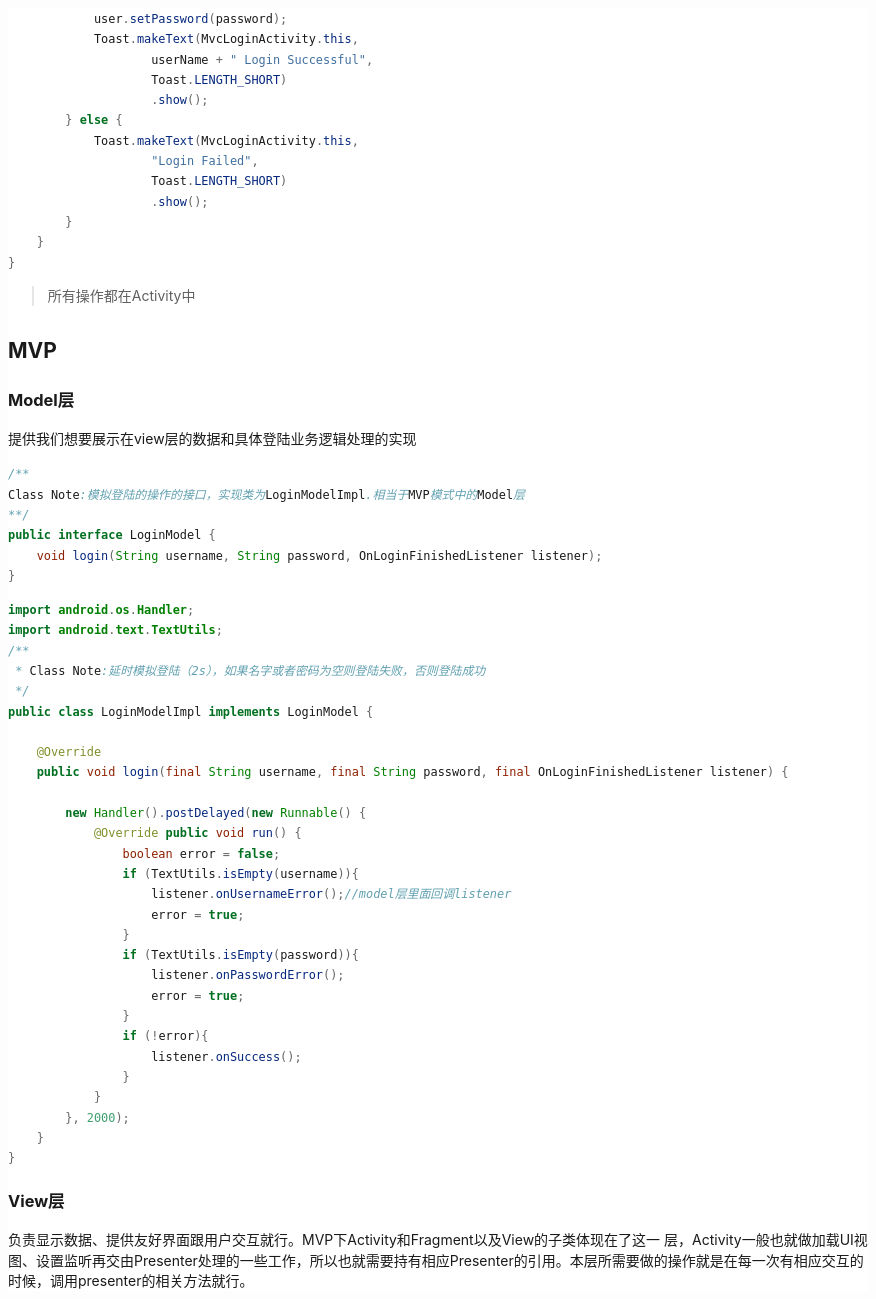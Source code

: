 ```java
            user.setPassword(password);
            Toast.makeText(MvcLoginActivity.this,
                    userName + " Login Successful",
                    Toast.LENGTH_SHORT)
                    .show();
        } else {
            Toast.makeText(MvcLoginActivity.this,
                    "Login Failed",
                    Toast.LENGTH_SHORT)
                    .show();
        }
    }
}
```
>所有操作都在Activity中
## MVP
### Model层
提供我们想要展示在view层的数据和具体登陆业务逻辑处理的实现
```java
/**
Class Note:模拟登陆的操作的接口，实现类为LoginModelImpl.相当于MVP模式中的Model层
**/
public interface LoginModel {
    void login(String username, String password, OnLoginFinishedListener listener);
}
```
```java
import android.os.Handler;
import android.text.TextUtils;
/**
 * Class Note:延时模拟登陆（2s），如果名字或者密码为空则登陆失败，否则登陆成功
 */
public class LoginModelImpl implements LoginModel {

    @Override
    public void login(final String username, final String password, final OnLoginFinishedListener listener) {

        new Handler().postDelayed(new Runnable() {
            @Override public void run() {
                boolean error = false;
                if (TextUtils.isEmpty(username)){
                    listener.onUsernameError();//model层里面回调listener
                    error = true;
                }
                if (TextUtils.isEmpty(password)){
                    listener.onPasswordError();
                    error = true;
                }
                if (!error){
                    listener.onSuccess();
                }
            }
        }, 2000);
    }
}
```
### View层
负责显示数据、提供友好界面跟用户交互就行。MVP下Activity和Fragment以及View的子类体现在了这一 层，Activity一般也就做加载UI视图、设置监听再交由Presenter处理的一些工作，所以也就需要持有相应Presenter的引用。本层所需要做的操作就是在每一次有相应交互的时候，调用presenter的相关方法就行。
```java
```